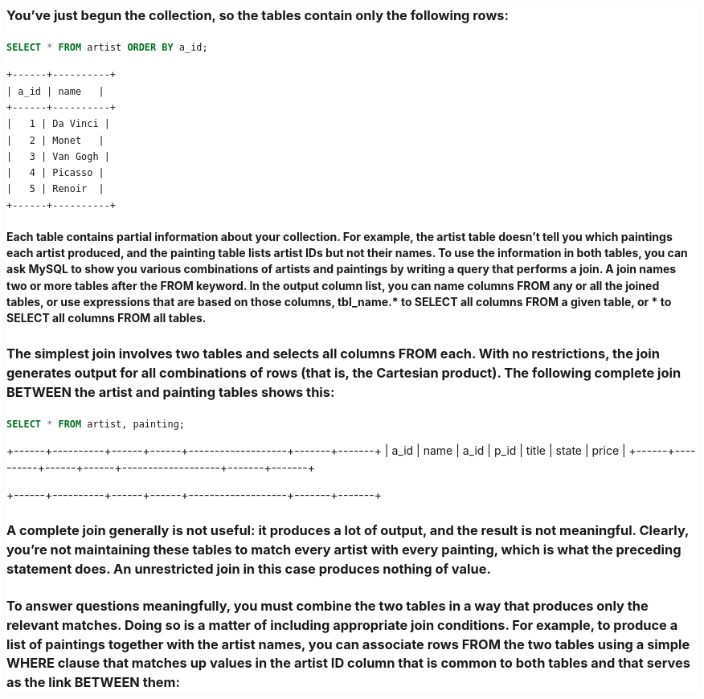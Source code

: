 ### You’ve just begun the collection, so the tables contain only the following rows:
```sql
SELECT * FROM artist ORDER BY a_id;
```

```
+------+----------+
| a_id | name   |
+------+----------+
|   1 | Da Vinci |
|   2 | Monet   |
|   3 | Van Gogh |
|   4 | Picasso |
|   5 | Renoir  |
+------+----------+
```

#### Each table contains partial information about your collection. For example, the artist table doesn’t tell you which paintings each artist produced, and the painting table lists artist IDs but not their names. To use the information in both tables, you can ask MySQL to show you various combinations of artists and paintings by writing a query that performs a join. A join names two or more tables after the FROM keyword. In the output column list, you can name columns FROM any or all the joined tables, or use expressions that are based on those columns, tbl_name.* to SELECT all columns FROM a given table, or * to SELECT all columns FROM all tables.
### The simplest join involves two tables and selects all columns FROM each. With no restrictions, the join generates output for all combinations of rows (that is, the Cartesian product). The following complete join BETWEEN the artist and painting tables shows this:
```sql
SELECT * FROM artist, painting;
```
+------+----------+------+------+-------------------+-------+-------+
| a_id | name   | a_id | p_id | title   | state | price |
+------+----------+------+------+-------------------+-------+-------+

+------+----------+------+------+-------------------+-------+-------+

### A complete join generally is not useful: it produces a lot of output, and the result is not meaningful. Clearly, you’re not maintaining these tables to match every artist with every painting, which is what the preceding statement does. An unrestricted join in this case produces nothing of value.

### To answer questions meaningfully, you must combine the two tables in a way that produces only the relevant matches. Doing so is a matter of including appropriate join conditions. For example, to produce a list of paintings together with the artist names, you can associate rows FROM the two tables using a simple WHERE clause that matches up values in the artist ID column that is common to both tables and that serves as the link BETWEEN them:
